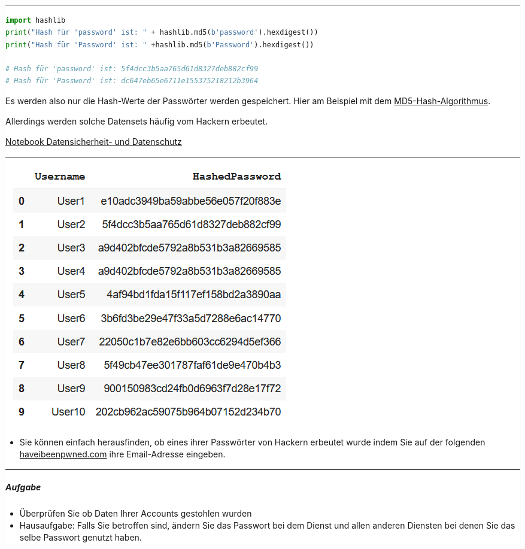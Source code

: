 

---

```Python
import hashlib
print("Hash für 'password' ist: " + hashlib.md5(b'password').hexdigest())
print("Hash für 'Password' ist: " +hashlib.md5(b'Password').hexdigest())

# Hash für 'password' ist: 5f4dcc3b5aa765d61d8327deb882cf99
# Hash für 'Password' ist: dc647eb65e6711e155375218212b3964
```

Es werden also nur die Hash-Werte der Passwörter werden gespeichert. Hier am Beispiel mit dem [MD5-Hash-Algorithmus](https://de.wikipedia.org/wiki/Message-Digest_Algorithm_5).

Allerdings werden solche Datensets häufig vom Hackern erbeutet.

[Notebook Datensicherheit- und Datenschutz](https://github.com/jhumci/SBT_GID/blob/main/SBT_7_Verschluesselung.ipynb)

---



![bg w:600 right:50%](images/hashed-PW.png)

- Sie können einfach herausfinden, ob eines ihrer Passwörter von Hackern erbeutet wurde indem Sie auf der folgenden [haveibeenpwned.com](https://haveibeenpwned.com/) ihre Email-Adresse eingeben.

---

##### Aufgabe

* Überprüfen Sie ob Daten Ihrer Accounts gestohlen wurden
* Hausaufgabe: Falls Sie betroffen sind, ändern Sie das Passwort bei dem Dienst und allen anderen Diensten bei denen Sie das selbe Passwort  genutzt haben.
